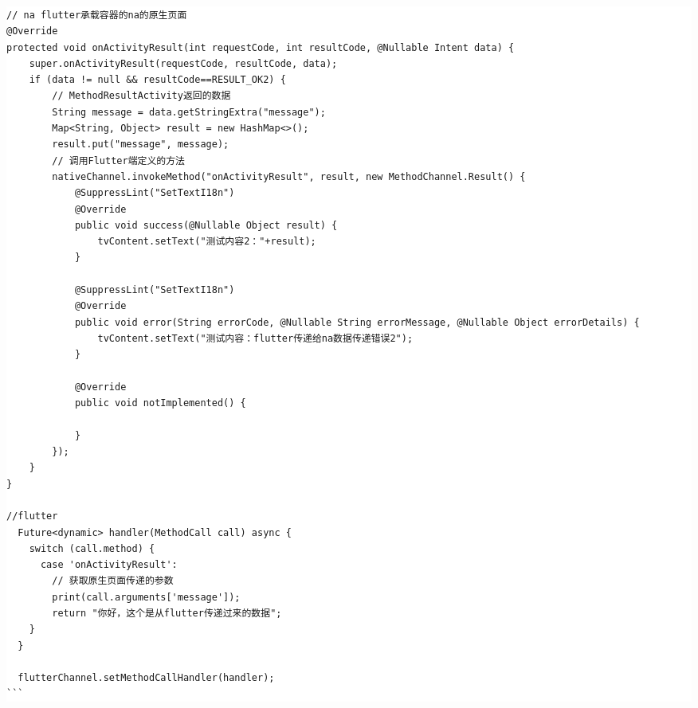     // na flutter承载容器的na的原生页面
    @Override
    protected void onActivityResult(int requestCode, int resultCode, @Nullable Intent data) {
        super.onActivityResult(requestCode, resultCode, data);
        if (data != null && resultCode==RESULT_OK2) {
            // MethodResultActivity返回的数据
            String message = data.getStringExtra("message");
            Map<String, Object> result = new HashMap<>();
            result.put("message", message);
            // 调用Flutter端定义的方法
            nativeChannel.invokeMethod("onActivityResult", result, new MethodChannel.Result() {
                @SuppressLint("SetTextI18n")
                @Override
                public void success(@Nullable Object result) {
                    tvContent.setText("测试内容2："+result);
                }

                @SuppressLint("SetTextI18n")
                @Override
                public void error(String errorCode, @Nullable String errorMessage, @Nullable Object errorDetails) {
                    tvContent.setText("测试内容：flutter传递给na数据传递错误2");
                }

                @Override
                public void notImplemented() {

                }
            });
        }
    }

    //flutter
      Future<dynamic> handler(MethodCall call) async {
        switch (call.method) {
          case 'onActivityResult':
            // 获取原生页面传递的参数
            print(call.arguments['message']);
            return "你好，这个是从flutter传递过来的数据";
        }
      }

      flutterChannel.setMethodCallHandler(handler);
    ```







